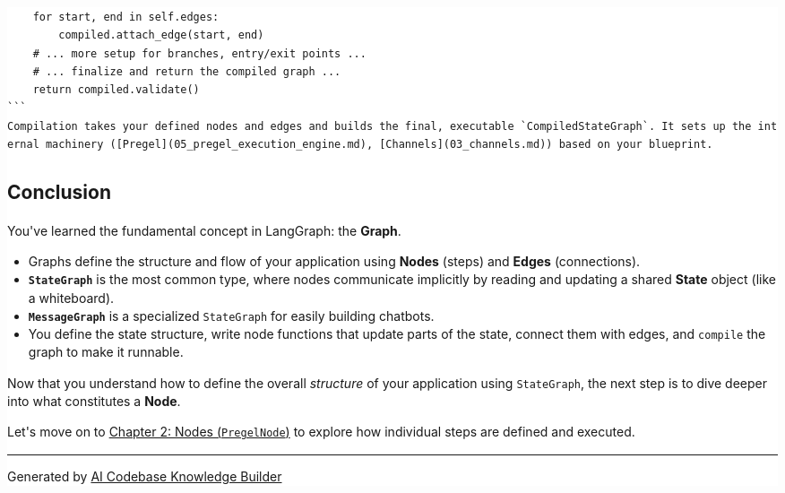         for start, end in self.edges:
            compiled.attach_edge(start, end)
        # ... more setup for branches, entry/exit points ...
        # ... finalize and return the compiled graph ...
        return compiled.validate()
    ```
    Compilation takes your defined nodes and edges and builds the final, executable `CompiledStateGraph`. It sets up the internal machinery ([Pregel](05_pregel_execution_engine.md), [Channels](03_channels.md)) based on your blueprint.

## Conclusion

You've learned the fundamental concept in LangGraph: the **Graph**.

*   Graphs define the structure and flow of your application using **Nodes** (steps) and **Edges** (connections).
*   **`StateGraph`** is the most common type, where nodes communicate implicitly by reading and updating a shared **State** object (like a whiteboard).
*   **`MessageGraph`** is a specialized `StateGraph` for easily building chatbots.
*   You define the state structure, write node functions that update parts of the state, connect them with edges, and `compile` the graph to make it runnable.

Now that you understand how to define the overall *structure* of your application using `StateGraph`, the next step is to dive deeper into what constitutes a **Node**.

Let's move on to [Chapter 2: Nodes (`PregelNode`)](02_nodes___pregelnode__.md) to explore how individual steps are defined and executed.

---

Generated by [AI Codebase Knowledge Builder](https://github.com/The-Pocket/Tutorial-Codebase-Knowledge)